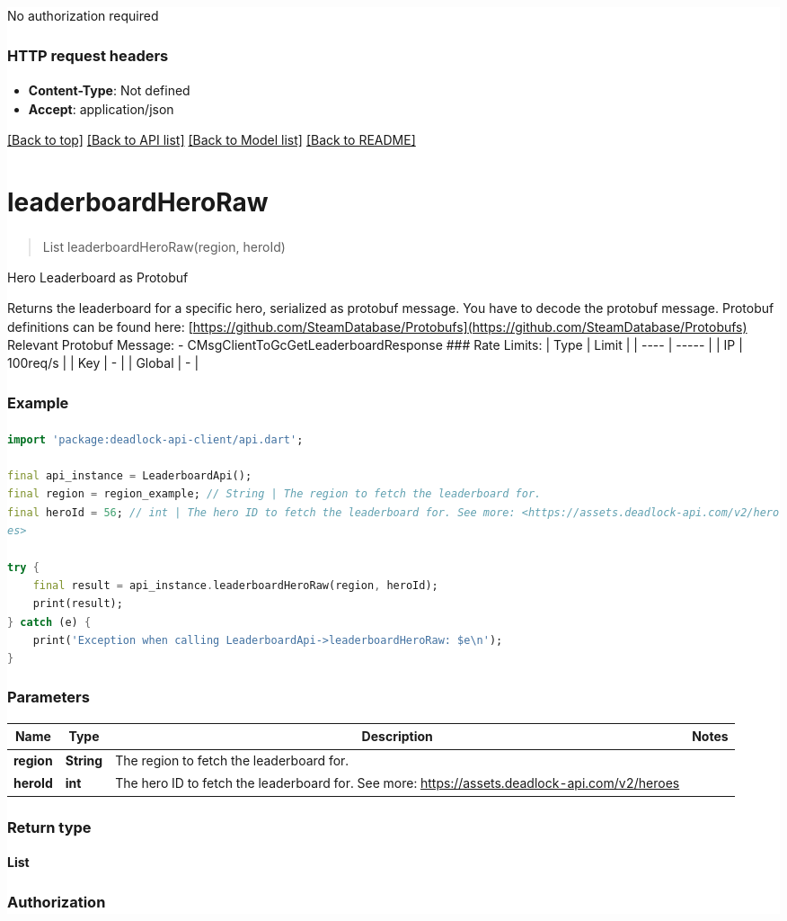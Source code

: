 No authorization required

### HTTP request headers

 - **Content-Type**: Not defined
 - **Accept**: application/json

[[Back to top]](#) [[Back to API list]](../README.md#documentation-for-api-endpoints) [[Back to Model list]](../README.md#documentation-for-models) [[Back to README]](../README.md)

# **leaderboardHeroRaw**
> List<int> leaderboardHeroRaw(region, heroId)

Hero Leaderboard as Protobuf

 Returns the leaderboard for a specific hero, serialized as protobuf message.  You have to decode the protobuf message.  Protobuf definitions can be found here: [https://github.com/SteamDatabase/Protobufs](https://github.com/SteamDatabase/Protobufs)  Relevant Protobuf Message: - CMsgClientToGcGetLeaderboardResponse  ### Rate Limits: | Type | Limit | | ---- | ----- | | IP | 100req/s | | Key | - | | Global | - |     

### Example
```dart
import 'package:deadlock-api-client/api.dart';

final api_instance = LeaderboardApi();
final region = region_example; // String | The region to fetch the leaderboard for.
final heroId = 56; // int | The hero ID to fetch the leaderboard for. See more: <https://assets.deadlock-api.com/v2/heroes>

try {
    final result = api_instance.leaderboardHeroRaw(region, heroId);
    print(result);
} catch (e) {
    print('Exception when calling LeaderboardApi->leaderboardHeroRaw: $e\n');
}
```

### Parameters

Name | Type | Description  | Notes
------------- | ------------- | ------------- | -------------
 **region** | **String**| The region to fetch the leaderboard for. | 
 **heroId** | **int**| The hero ID to fetch the leaderboard for. See more: <https://assets.deadlock-api.com/v2/heroes> | 

### Return type

**List<int>**

### Authorization

